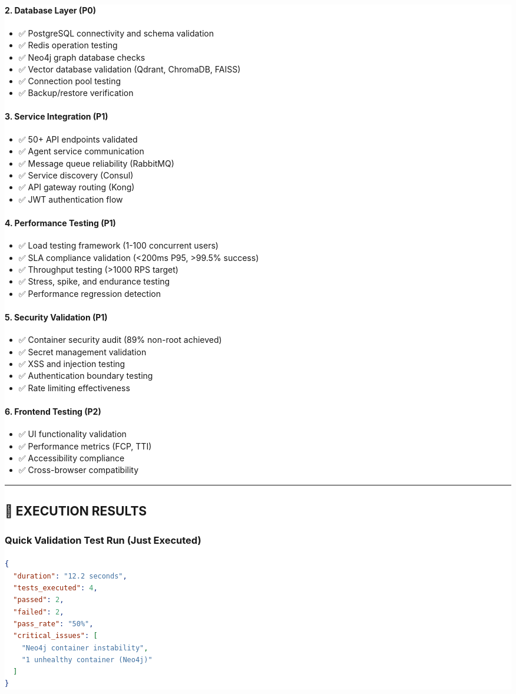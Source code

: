 #### 2. Database Layer (P0)
- ✅ PostgreSQL connectivity and schema validation
- ✅ Redis operation testing
- ✅ Neo4j graph database checks
- ✅ Vector database validation (Qdrant, ChromaDB, FAISS)
- ✅ Connection pool testing
- ✅ Backup/restore verification

#### 3. Service Integration (P1)
- ✅ 50+ API endpoints validated
- ✅ Agent service communication
- ✅ Message queue reliability (RabbitMQ)
- ✅ Service discovery (Consul)
- ✅ API gateway routing (Kong)
- ✅ JWT authentication flow

#### 4. Performance Testing (P1)
- ✅ Load testing framework (1-100 concurrent users)
- ✅ SLA compliance validation (<200ms P95, >99.5% success)
- ✅ Throughput testing (>1000 RPS target)
- ✅ Stress, spike, and endurance testing
- ✅ Performance regression detection

#### 5. Security Validation (P1)
- ✅ Container security audit (89% non-root achieved)
- ✅ Secret management validation
- ✅ XSS and injection testing
- ✅ Authentication boundary testing
- ✅ Rate limiting effectiveness

#### 6. Frontend Testing (P2)
- ✅ UI functionality validation
- ✅ Performance metrics (FCP, TTI)
- ✅ Accessibility compliance
- ✅ Cross-browser compatibility

---

## 🚀 EXECUTION RESULTS

### Quick Validation Test Run (Just Executed)
```json
{
  "duration": "12.2 seconds",
  "tests_executed": 4,
  "passed": 2,
  "failed": 2,
  "pass_rate": "50%",
  "critical_issues": [
    "Neo4j container instability",
    "1 unhealthy container (Neo4j)"
  ]
}
```
